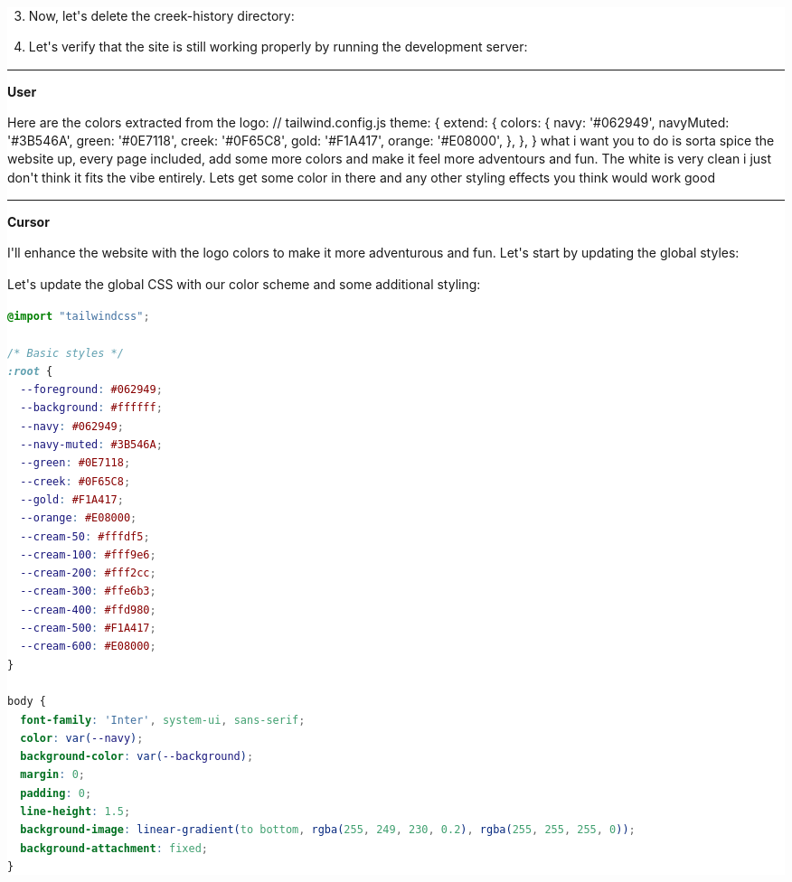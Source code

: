 3. Now, let's delete the creek-history directory:

4. Let's verify that the site is still working properly by running the development server:

---

**User**

Here are the colors extracted from the logo: // tailwind.config.js
theme: {
  extend: {
    colors: {
      navy:      '#062949',
      navyMuted: '#3B546A',
      green:     '#0E7118',
      creek:     '#0F65C8',
      gold:      '#F1A417',
      orange:    '#E08000',
    },
  },
}
what i want you to do is sorta spice the website up, every page included, add some more colors and make it feel more adventours and fun. The white is very clean i just don't think it fits the vibe entirely. Lets get some color in there and any other styling effects you think would work good

---

**Cursor**

I'll enhance the website with the logo colors to make it more adventurous and fun. Let's start by updating the global styles:

Let's update the global CSS with our color scheme and some additional styling:

```css
@import "tailwindcss";

/* Basic styles */
:root {
  --foreground: #062949;
  --background: #ffffff;
  --navy: #062949;
  --navy-muted: #3B546A;
  --green: #0E7118;
  --creek: #0F65C8;
  --gold: #F1A417;
  --orange: #E08000;
  --cream-50: #fffdf5;
  --cream-100: #fff9e6;
  --cream-200: #fff2cc;
  --cream-300: #ffe6b3;
  --cream-400: #ffd980;
  --cream-500: #F1A417;
  --cream-600: #E08000;
}

body {
  font-family: 'Inter', system-ui, sans-serif;
  color: var(--navy);
  background-color: var(--background);
  margin: 0;
  padding: 0;
  line-height: 1.5;
  background-image: linear-gradient(to bottom, rgba(255, 249, 230, 0.2), rgba(255, 255, 255, 0));
  background-attachment: fixed;
}

```